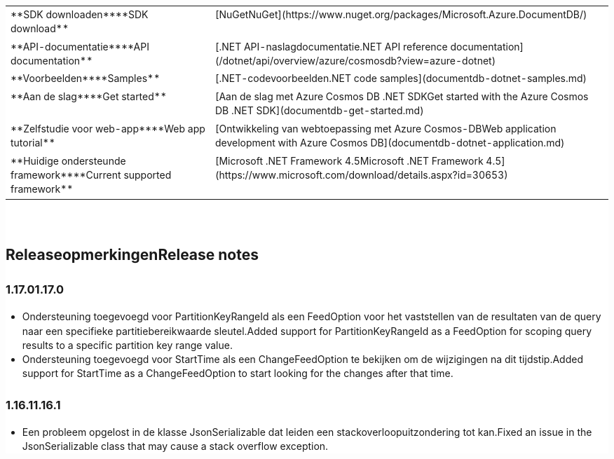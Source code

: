 <table>

<tr><td><span data-ttu-id="a4e3f-113">**SDK downloaden**</span><span class="sxs-lookup"><span data-stu-id="a4e3f-113">**SDK download**</span></span></td><td>[<span data-ttu-id="a4e3f-114">NuGet</span><span class="sxs-lookup"><span data-stu-id="a4e3f-114">NuGet</span></span>](https://www.nuget.org/packages/Microsoft.Azure.DocumentDB/)</td></tr>

<tr><td><span data-ttu-id="a4e3f-115">**API-documentatie**</span><span class="sxs-lookup"><span data-stu-id="a4e3f-115">**API documentation**</span></span></td><td>[<span data-ttu-id="a4e3f-116">.NET API-naslagdocumentatie</span><span class="sxs-lookup"><span data-stu-id="a4e3f-116">.NET API reference documentation</span></span>](/dotnet/api/overview/azure/cosmosdb?view=azure-dotnet)</td></tr>

<tr><td><span data-ttu-id="a4e3f-117">**Voorbeelden**</span><span class="sxs-lookup"><span data-stu-id="a4e3f-117">**Samples**</span></span></td><td>[<span data-ttu-id="a4e3f-118">.NET-codevoorbeelden</span><span class="sxs-lookup"><span data-stu-id="a4e3f-118">.NET code samples</span></span>](documentdb-dotnet-samples.md)</td></tr>

<tr><td><span data-ttu-id="a4e3f-119">**Aan de slag**</span><span class="sxs-lookup"><span data-stu-id="a4e3f-119">**Get started**</span></span></td><td>[<span data-ttu-id="a4e3f-120">Aan de slag met Azure Cosmos DB .NET SDK</span><span class="sxs-lookup"><span data-stu-id="a4e3f-120">Get started with the Azure Cosmos DB .NET SDK</span></span>](documentdb-get-started.md)</td></tr>

<tr><td><span data-ttu-id="a4e3f-121">**Zelfstudie voor web-app**</span><span class="sxs-lookup"><span data-stu-id="a4e3f-121">**Web app tutorial**</span></span></td><td>[<span data-ttu-id="a4e3f-122">Ontwikkeling van webtoepassing met Azure Cosmos-DB</span><span class="sxs-lookup"><span data-stu-id="a4e3f-122">Web application development with Azure Cosmos DB</span></span>](documentdb-dotnet-application.md)</td></tr>

<tr><td><span data-ttu-id="a4e3f-123">**Huidige ondersteunde framework**</span><span class="sxs-lookup"><span data-stu-id="a4e3f-123">**Current supported framework**</span></span></td><td>[<span data-ttu-id="a4e3f-124">Microsoft .NET Framework 4.5</span><span class="sxs-lookup"><span data-stu-id="a4e3f-124">Microsoft .NET Framework 4.5</span></span>](https://www.microsoft.com/download/details.aspx?id=30653)</td></tr>
</table></br>

## <a name="release-notes"></a><span data-ttu-id="a4e3f-125">Releaseopmerkingen</span><span class="sxs-lookup"><span data-stu-id="a4e3f-125">Release notes</span></span>

### <a name="a-name11701170"></a><span data-ttu-id="a4e3f-126"><a name="1.17.0"/>1.17.0</span><span class="sxs-lookup"><span data-stu-id="a4e3f-126"><a name="1.17.0"/>1.17.0</span></span> 

* <span data-ttu-id="a4e3f-127">Ondersteuning toegevoegd voor PartitionKeyRangeId als een FeedOption voor het vaststellen van de resultaten van de query naar een specifieke partitiebereikwaarde sleutel.</span><span class="sxs-lookup"><span data-stu-id="a4e3f-127">Added support for PartitionKeyRangeId as a FeedOption for scoping query results to a specific partition key range value.</span></span> 
* <span data-ttu-id="a4e3f-128">Ondersteuning toegevoegd voor StartTime als een ChangeFeedOption te bekijken om de wijzigingen na dit tijdstip.</span><span class="sxs-lookup"><span data-stu-id="a4e3f-128">Added support for StartTime as a ChangeFeedOption to start looking for the changes after that time.</span></span>

### <a name="a-name11611161"></a><span data-ttu-id="a4e3f-129"><a name="1.16.1"/>1.16.1</span><span class="sxs-lookup"><span data-stu-id="a4e3f-129"><a name="1.16.1"/>1.16.1</span></span>
* <span data-ttu-id="a4e3f-130">Een probleem opgelost in de klasse JsonSerializable dat leiden een stackoverloopuitzondering tot kan.</span><span class="sxs-lookup"><span data-stu-id="a4e3f-130">Fixed an issue in the JsonSerializable class that may cause a stack overflow exception.</span></span>
